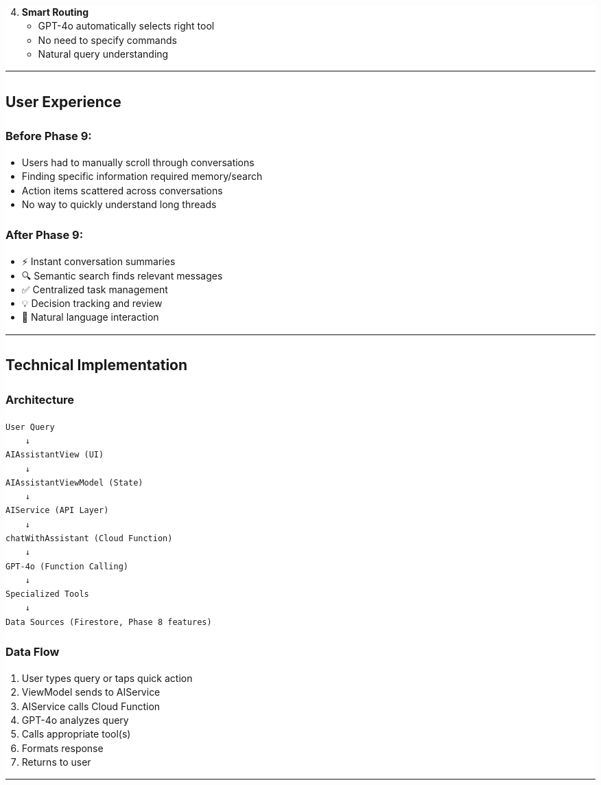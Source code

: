 4. **Smart Routing**
   - GPT-4o automatically selects right tool
   - No need to specify commands
   - Natural query understanding

---

## User Experience

### Before Phase 9:
- Users had to manually scroll through conversations
- Finding specific information required memory/search
- Action items scattered across conversations
- No way to quickly understand long threads

### After Phase 9:
- ⚡ Instant conversation summaries
- 🔍 Semantic search finds relevant messages
- ✅ Centralized task management
- 💡 Decision tracking and review
- 🤖 Natural language interaction

---

## Technical Implementation

### Architecture

```
User Query
    ↓
AIAssistantView (UI)
    ↓
AIAssistantViewModel (State)
    ↓
AIService (API Layer)
    ↓
chatWithAssistant (Cloud Function)
    ↓
GPT-4o (Function Calling)
    ↓
Specialized Tools
    ↓
Data Sources (Firestore, Phase 8 features)
```

### Data Flow

1. User types query or taps quick action
2. ViewModel sends to AIService
3. AIService calls Cloud Function
4. GPT-4o analyzes query
5. Calls appropriate tool(s)
6. Formats response
7. Returns to user

---